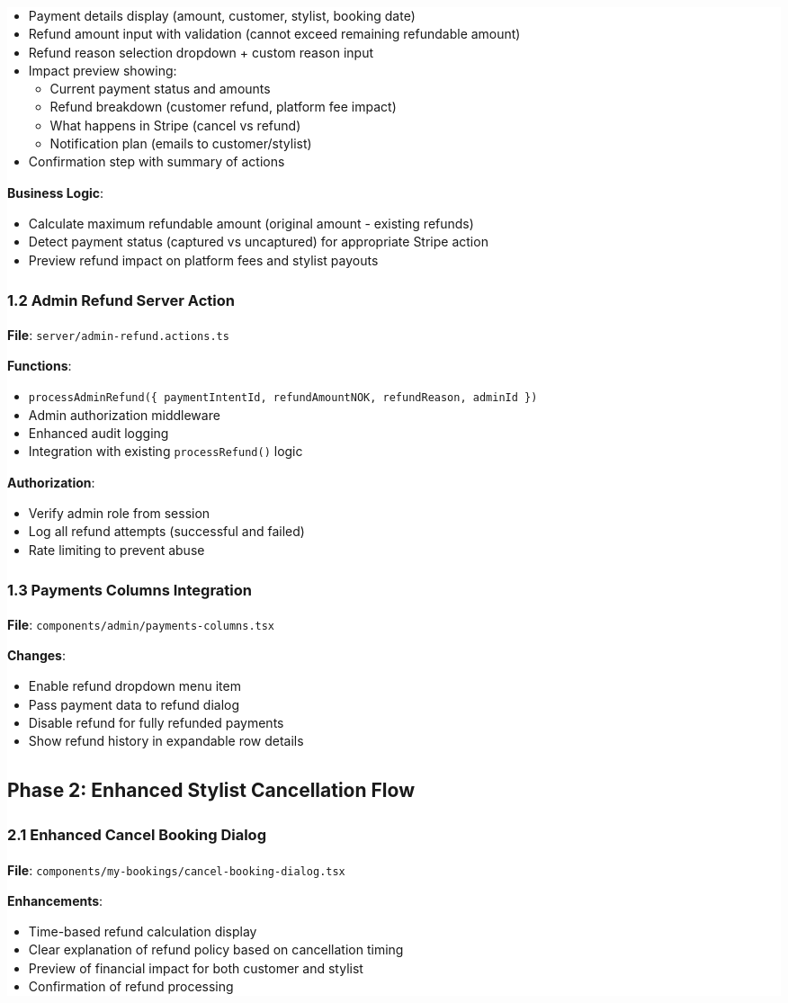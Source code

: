 - Payment details display (amount, customer, stylist, booking date)
- Refund amount input with validation (cannot exceed remaining refundable amount)
- Refund reason selection dropdown + custom reason input
- Impact preview showing:
  - Current payment status and amounts
  - Refund breakdown (customer refund, platform fee impact)
  - What happens in Stripe (cancel vs refund)
  - Notification plan (emails to customer/stylist)
- Confirmation step with summary of actions

**Business Logic**:

- Calculate maximum refundable amount (original amount - existing refunds)
- Detect payment status (captured vs uncaptured) for appropriate Stripe action
- Preview refund impact on platform fees and stylist payouts

### 1.2 Admin Refund Server Action

**File**: `server/admin-refund.actions.ts`

**Functions**:

- `processAdminRefund({ paymentIntentId, refundAmountNOK, refundReason, adminId })`
- Admin authorization middleware
- Enhanced audit logging
- Integration with existing `processRefund()` logic

**Authorization**:

- Verify admin role from session
- Log all refund attempts (successful and failed)
- Rate limiting to prevent abuse

### 1.3 Payments Columns Integration

**File**: `components/admin/payments-columns.tsx`

**Changes**:

- Enable refund dropdown menu item
- Pass payment data to refund dialog
- Disable refund for fully refunded payments
- Show refund history in expandable row details

## Phase 2: Enhanced Stylist Cancellation Flow

### 2.1 Enhanced Cancel Booking Dialog

**File**: `components/my-bookings/cancel-booking-dialog.tsx`

**Enhancements**:

- Time-based refund calculation display
- Clear explanation of refund policy based on cancellation timing
- Preview of financial impact for both customer and stylist
- Confirmation of refund processing

